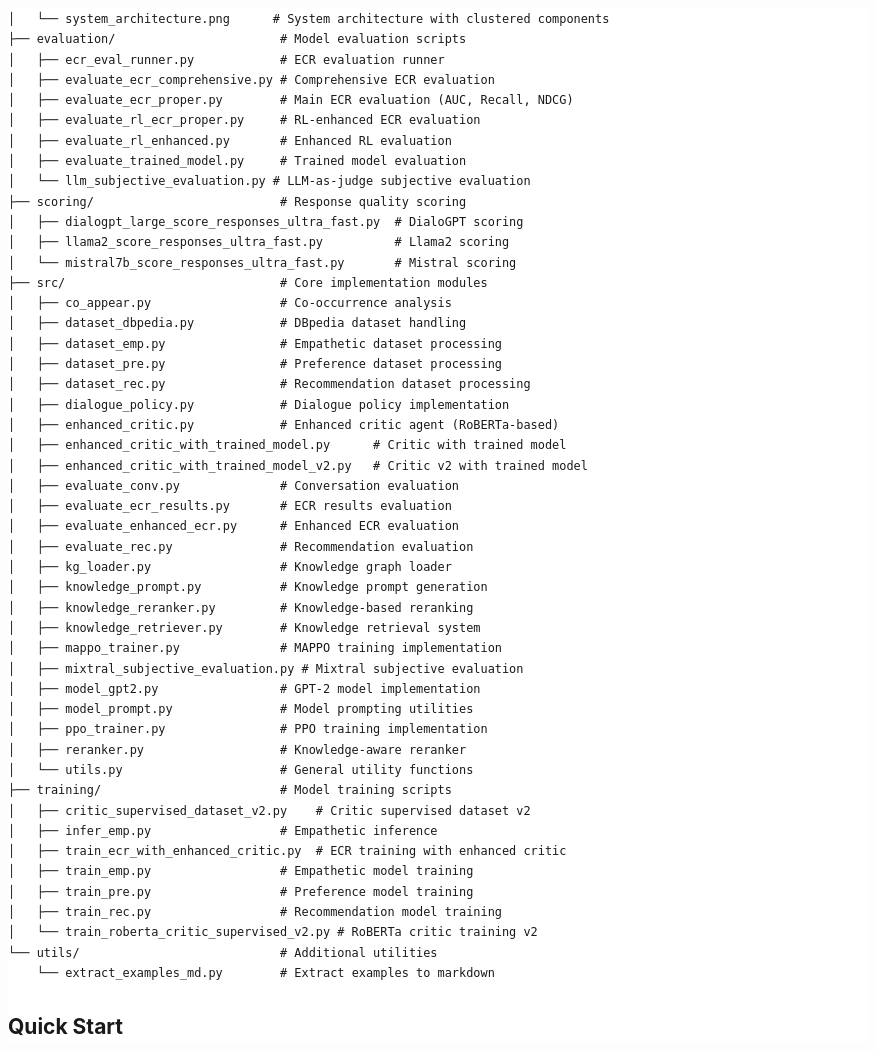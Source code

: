 ```
│   └── system_architecture.png      # System architecture with clustered components
├── evaluation/                       # Model evaluation scripts
│   ├── ecr_eval_runner.py            # ECR evaluation runner
│   ├── evaluate_ecr_comprehensive.py # Comprehensive ECR evaluation
│   ├── evaluate_ecr_proper.py        # Main ECR evaluation (AUC, Recall, NDCG)
│   ├── evaluate_rl_ecr_proper.py     # RL-enhanced ECR evaluation
│   ├── evaluate_rl_enhanced.py       # Enhanced RL evaluation
│   ├── evaluate_trained_model.py     # Trained model evaluation
│   └── llm_subjective_evaluation.py # LLM-as-judge subjective evaluation
├── scoring/                          # Response quality scoring
│   ├── dialogpt_large_score_responses_ultra_fast.py  # DialoGPT scoring
│   ├── llama2_score_responses_ultra_fast.py          # Llama2 scoring
│   └── mistral7b_score_responses_ultra_fast.py       # Mistral scoring
├── src/                              # Core implementation modules
│   ├── co_appear.py                  # Co-occurrence analysis
│   ├── dataset_dbpedia.py            # DBpedia dataset handling
│   ├── dataset_emp.py                # Empathetic dataset processing
│   ├── dataset_pre.py                # Preference dataset processing
│   ├── dataset_rec.py                # Recommendation dataset processing
│   ├── dialogue_policy.py            # Dialogue policy implementation
│   ├── enhanced_critic.py            # Enhanced critic agent (RoBERTa-based)
│   ├── enhanced_critic_with_trained_model.py      # Critic with trained model
│   ├── enhanced_critic_with_trained_model_v2.py   # Critic v2 with trained model
│   ├── evaluate_conv.py              # Conversation evaluation
│   ├── evaluate_ecr_results.py       # ECR results evaluation
│   ├── evaluate_enhanced_ecr.py      # Enhanced ECR evaluation
│   ├── evaluate_rec.py               # Recommendation evaluation
│   ├── kg_loader.py                  # Knowledge graph loader
│   ├── knowledge_prompt.py           # Knowledge prompt generation
│   ├── knowledge_reranker.py         # Knowledge-based reranking
│   ├── knowledge_retriever.py        # Knowledge retrieval system
│   ├── mappo_trainer.py              # MAPPO training implementation
│   ├── mixtral_subjective_evaluation.py # Mixtral subjective evaluation
│   ├── model_gpt2.py                 # GPT-2 model implementation
│   ├── model_prompt.py               # Model prompting utilities
│   ├── ppo_trainer.py                # PPO training implementation
│   ├── reranker.py                   # Knowledge-aware reranker
│   └── utils.py                      # General utility functions
├── training/                         # Model training scripts
│   ├── critic_supervised_dataset_v2.py    # Critic supervised dataset v2
│   ├── infer_emp.py                  # Empathetic inference
│   ├── train_ecr_with_enhanced_critic.py  # ECR training with enhanced critic
│   ├── train_emp.py                  # Empathetic model training
│   ├── train_pre.py                  # Preference model training
│   ├── train_rec.py                  # Recommendation model training
│   └── train_roberta_critic_supervised_v2.py # RoBERTa critic training v2
└── utils/                            # Additional utilities
    └── extract_examples_md.py        # Extract examples to markdown
```

## Quick Start
